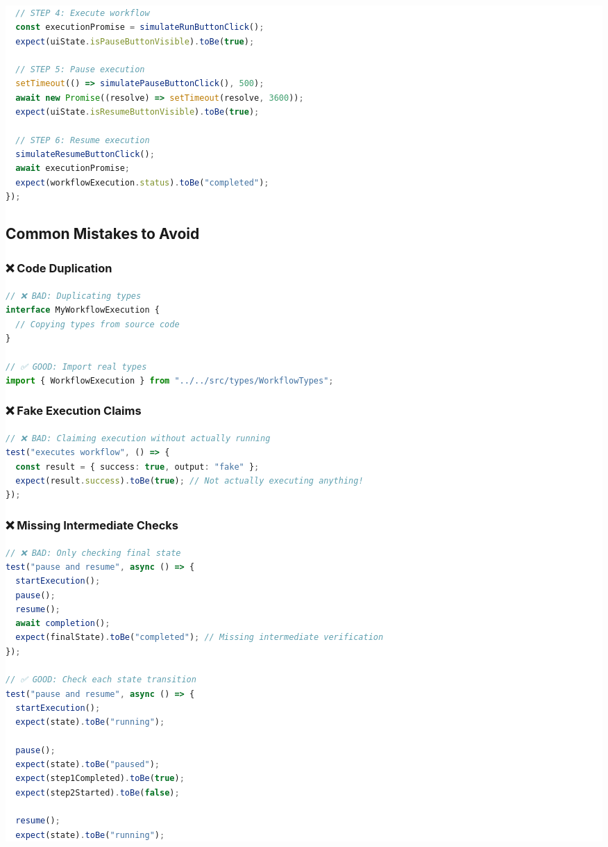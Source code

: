 ```typescript
  // STEP 4: Execute workflow
  const executionPromise = simulateRunButtonClick();
  expect(uiState.isPauseButtonVisible).toBe(true);

  // STEP 5: Pause execution
  setTimeout(() => simulatePauseButtonClick(), 500);
  await new Promise((resolve) => setTimeout(resolve, 3600));
  expect(uiState.isResumeButtonVisible).toBe(true);

  // STEP 6: Resume execution
  simulateResumeButtonClick();
  await executionPromise;
  expect(workflowExecution.status).toBe("completed");
});
```

## Common Mistakes to Avoid

### ❌ Code Duplication

```typescript
// ❌ BAD: Duplicating types
interface MyWorkflowExecution {
  // Copying types from source code
}

// ✅ GOOD: Import real types
import { WorkflowExecution } from "../../src/types/WorkflowTypes";
```

### ❌ Fake Execution Claims

```typescript
// ❌ BAD: Claiming execution without actually running
test("executes workflow", () => {
  const result = { success: true, output: "fake" };
  expect(result.success).toBe(true); // Not actually executing anything!
});
```

### ❌ Missing Intermediate Checks

```typescript
// ❌ BAD: Only checking final state
test("pause and resume", async () => {
  startExecution();
  pause();
  resume();
  await completion();
  expect(finalState).toBe("completed"); // Missing intermediate verification
});

// ✅ GOOD: Check each state transition
test("pause and resume", async () => {
  startExecution();
  expect(state).toBe("running");

  pause();
  expect(state).toBe("paused");
  expect(step1Completed).toBe(true);
  expect(step2Started).toBe(false);

  resume();
  expect(state).toBe("running");
```